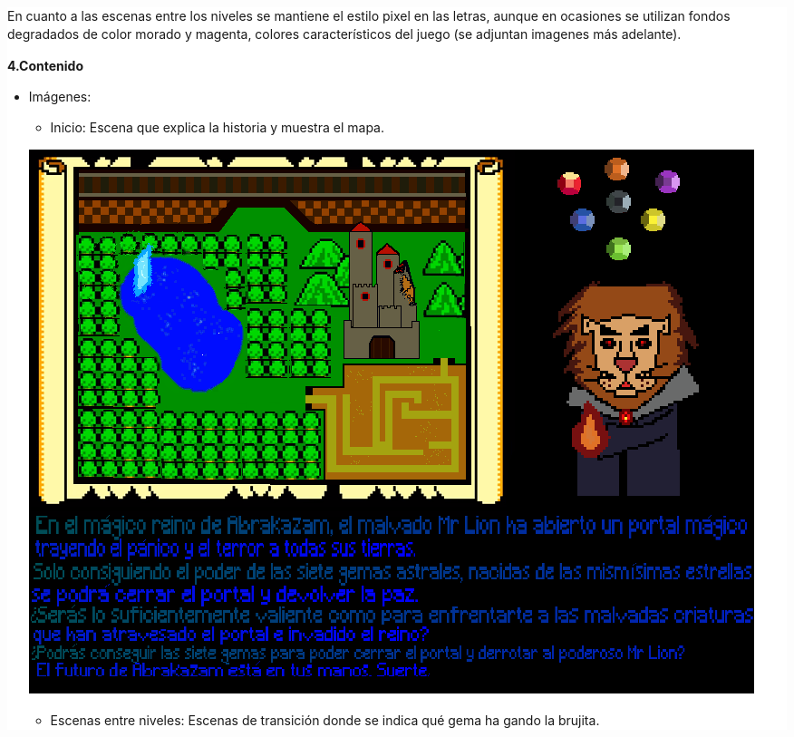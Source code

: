En cuanto a las escenas entre los niveles se mantiene el estilo pixel en las letras, aunque en ocasiones se utilizan fondos degradados de color morado y magenta, colores característicos del juego (se adjuntan imagenes más adelante).

**4.Contenido**

- Imágenes:

	- Inicio: Escena que explica la historia y muestra el mapa.
	
	![inicio](https://github.com/merchf/Abrakazam/blob/master/assets/cambioEscenarios/Inicio.png)
	
	- Escenas entre niveles: Escenas de transición donde se indica qué gema ha gando la brujita.
	